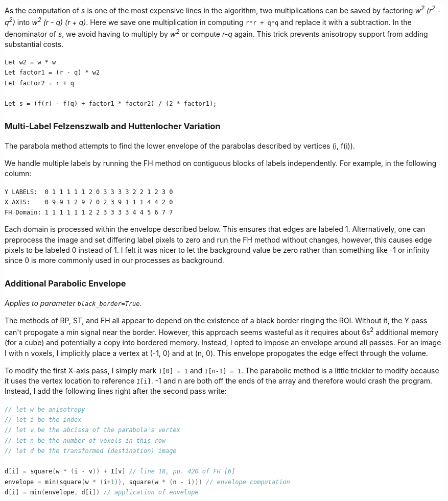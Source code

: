 As the computation of *s* is one of the most expensive lines in the algorithm, two multiplications can be saved by factoring *w<sup>2</sup> (r<sup>2</sup> - q<sup>2</sup>)* into *w<sup>2</sup> (r - q) (r + q)*. Here we save one multiplication in computing `r*r + q*q` and replace it with a subtraction. In the denominator of *s*, we avoid having to multiply by *w<sup>2</sup>* or compute *r-q* again. This trick prevents anisotropy support from adding substantial costs.

```
Let w2 = w * w
Let factor1 = (r - q) * w2
Let factor2 = r + q

Let s = (f(r) - f(q) + factor1 * factor2) / (2 * factor1);
```

### Multi-Label Felzenszwalb and Huttenlocher Variation

The parabola method attempts to find the lower envelope of the parabolas described by vertices (i, f(i)).

We handle multiple labels by running the FH method on contiguous blocks of labels independently. For example, in the following column:  

```
Y LABELS:  0 1 1 1 1 1 2 0 3 3 3 3 2 2 1 2 3 0
X AXIS:    0 9 9 1 2 9 7 0 2 3 9 1 1 1 4 4 2 0
FH Domain: 1 1 1 1 1 1 2 2 3 3 3 3 4 4 5 6 7 7
```

Each domain is processed within the envelope described below. This ensures that edges are labeled 1. Alternatively, one can preprocess the image and set differing label pixels to zero and run the FH method without changes, however, this causes edge pixels to be labeled 0 instead of 1. I felt it was nicer to let the background value be zero rather than something like -1 or infinity since 0 is more commonly used in our processes as background.

### Additional Parabolic Envelope  

*Applies to parameter `black_border=True`.*

The methods of RP, ST, and FH all appear to depend on the existence of a black border ringing the ROI. Without it, the Y pass can't propogate a min signal near the border. However, this approach seems wasteful as it requires about 6s<sup>2</sup> additional memory (for a cube) and potentially a copy into bordered memory. Instead, I opted to impose an envelope around all passes. For an image I with n voxels, I implicitly  place a vertex at (-1, 0) and at (n, 0). This envelope propogates the edge effect through the volume.  

To modify the first X-axis pass, I simply mark `I[0] = 1` and `I[n-1] = 1`. The parabolic method is a little trickier to modify because it uses the vertex location to reference `I[i]`. -1 and n are both off the ends of the array and therefore would crash the program. Instead, I add the following lines right after the second pass write:  

```cpp
// let w be anisotropy
// let i be the index
// let v be the abcissa of the parabola's vertex
// let n be the number of voxels in this row
// let d be the transformed (destination) image

d[i] = square(w * (i - v)) + I[v] // line 18, pp. 420 of FH [6]
envelope = min(square(w * (i+1)), square(w * (n - i))) // envelope computation
d[i] = min(envelope, d[i]) // application of envelope
```

